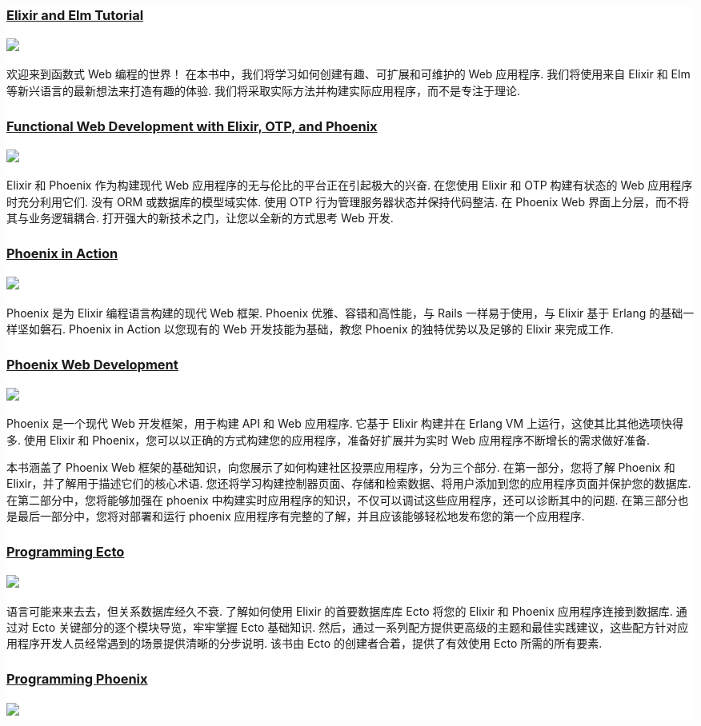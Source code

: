 ### [Elixir and Elm Tutorial](https://leanpub.com/elixir-elm-tutorial)

<img src="https://s3.amazonaws.com/titlepages.leanpub.com/elixir-elm-tutorial/hero?1518079280" width="120px"/>

欢迎来到函数式 Web 编程的世界！ 在本书中，我们将学习如何创建有趣、可扩展和可维护的 Web 应用程序. 我们将使用来自 Elixir 和 Elm 等新兴语言的最新想法来打造有趣的体验. 我们将采取实际方法并构建实际应用程序，而不是专注于理论.

### [Functional Web Development with Elixir, OTP, and Phoenix ](https://pragprog.com/book/lhelph/functional-web-development-with-elixir-otp-and-phoenix)

<img src="https://elixirforum.com/uploads/default/original/2X/3/3cb36d46e9598b8d21ac061e67335d034c849e30.jpg" width="120px"/>

 Elixir 和 Phoenix 作为构建现代 Web 应用程序的无与伦比的平台正在引起极大的兴奋. 在您使用 Elixir 和 OTP 构建有状态的 Web 应用程序时充分利用它们. 没有 ORM 或数据库的模型域实体. 使用 OTP 行为管理服务器状态并保持代码整洁. 在 Phoenix Web 界面上分层，而不将其与业务逻辑耦合. 打开强大的新技术之门，让您以全新的方式思考 Web 开发.

### [Phoenix in Action](https://www.manning.com/books/phoenix-in-action)

<img src="https://images-na.ssl-images-amazon.com/images/I/41V2OUmPO8L._SX397_BO1,204,203,200_.jpg" width="120px"/>

 Phoenix 是为 Elixir 编程语言构建的现代 Web 框架.  Phoenix 优雅、容错和高性能，与 Rails 一样易于使用，与 Elixir 基于 Erlang 的基础一样坚如磐石.  Phoenix in Action 以您现有的 Web 开发技能为基础，教您 Phoenix 的独特优势以及足够的 Elixir 来完成工作.

### [Phoenix Web Development](https://www.packtpub.com/web-development/phoenix-web-development)

<img src="https://m.media-amazon.com/images/I/61ZnmYx28ML._AC_UY218_SEARCH213888_ML3_.jpg" width="120px"/>

 Phoenix 是一个现代 Web 开发框架，用于构建 API 和 Web 应用程序. 它基于 Elixir 构建并在 Erlang VM 上运行，这使其比其他选项快得多. 使用 Elixir 和 Phoenix，您可以以正确的方式构建您的应用程序，准备好扩展并为实时 Web 应用程序不断增长的需求做好准备.

本书涵盖了 Phoenix Web 框架的基础知识，向您展示了如何构建社区投票应用程序，分为三个部分. 在第一部分，您将了解 Phoenix 和 Elixir，并了解用于描述它们的核心术语. 您还将学习构建控制器页面、存储和检索数据、将用户添加到您的应用程序页面并保护您的数据库. 在第二部分中，您将能够加强在 phoenix 中构建实时应用程序的知识，不仅可以调试这些应用程序，还可以诊断其中的问题. 在第三部分也是最后一部分中，您将对部署和运行 phoenix 应用程序有完整的了解，并且应该能够轻松地发布您的第一个应用程序.

### [Programming Ecto](https://pragprog.com/book/wmecto/programming-ecto)

<img src="https://m.media-amazon.com/images/I/81U41AFtHeL._AC_UY218_SEARCH213888_ML3_.jpg" width="120px"/>

语言可能来来去去，但关系数据库经久不衰. 了解如何使用 Elixir 的首要数据库库 Ecto 将您的 Elixir 和 Phoenix 应用程序连接到数据库. 通过对 Ecto 关键部分的逐个模块导览，牢牢掌握 Ecto 基础知识. 然后，通过一系列配方提供更高级的主题和最佳实践建议，这些配方针对应用程序开发人员经常遇到的场景提供清晰的分步说明. 该书由 Ecto 的创建者合着，提供了有效使用 Ecto 所需的所有要素.

### [Programming Phoenix](https://pragprog.com/book/phoenix/programming-phoenix)

<img src="http://ecx.images-amazon.com/images/I/41pPn50VnvL._SX415_BO1,204,203,200_.jpg" width="120px"/>
